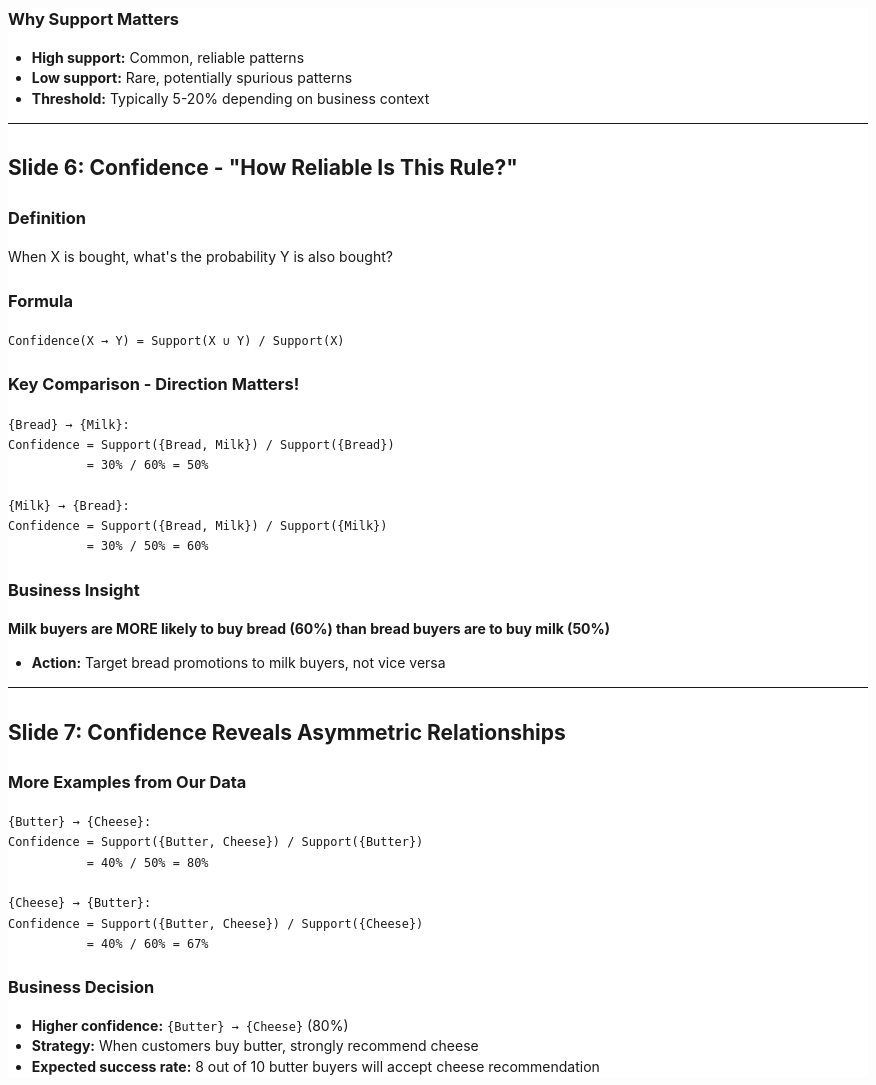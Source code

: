 ### Why Support Matters
- **High support:** Common, reliable patterns
- **Low support:** Rare, potentially spurious patterns
- **Threshold:** Typically 5-20% depending on business context

---

## Slide 6: Confidence - "How Reliable Is This Rule?"

### Definition
When X is bought, what's the probability Y is also bought?

### Formula
```
Confidence(X → Y) = Support(X ∪ Y) / Support(X)
```

### Key Comparison - Direction Matters!
```
{Bread} → {Milk}:
Confidence = Support({Bread, Milk}) / Support({Bread})
           = 30% / 60% = 50%

{Milk} → {Bread}:
Confidence = Support({Bread, Milk}) / Support({Milk})
           = 30% / 50% = 60%
```

### Business Insight
**Milk buyers are MORE likely to buy bread (60%) than bread buyers are to buy milk (50%)**
- **Action:** Target bread promotions to milk buyers, not vice versa

---

## Slide 7: Confidence Reveals Asymmetric Relationships

### More Examples from Our Data
```
{Butter} → {Cheese}:
Confidence = Support({Butter, Cheese}) / Support({Butter})
           = 40% / 50% = 80%

{Cheese} → {Butter}:
Confidence = Support({Butter, Cheese}) / Support({Cheese})
           = 40% / 60% = 67%
```

### Business Decision
- **Higher confidence:** `{Butter} → {Cheese}` (80%)
- **Strategy:** When customers buy butter, strongly recommend cheese
- **Expected success rate:** 8 out of 10 butter buyers will accept cheese recommendation
